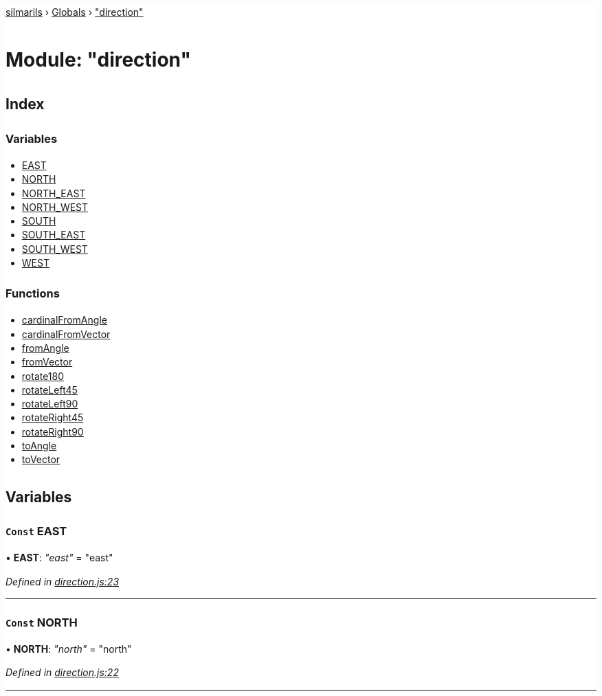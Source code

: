 [silmarils](../README.md) › [Globals](../globals.md) › ["direction"](_direction_.md)

# Module: "direction"

## Index

### Variables

* [EAST](_direction_.md#const-east)
* [NORTH](_direction_.md#const-north)
* [NORTH_EAST](_direction_.md#const-north_east)
* [NORTH_WEST](_direction_.md#const-north_west)
* [SOUTH](_direction_.md#const-south)
* [SOUTH_EAST](_direction_.md#const-south_east)
* [SOUTH_WEST](_direction_.md#const-south_west)
* [WEST](_direction_.md#const-west)

### Functions

* [cardinalFromAngle](_direction_.md#cardinalfromangle)
* [cardinalFromVector](_direction_.md#cardinalfromvector)
* [fromAngle](_direction_.md#fromangle)
* [fromVector](_direction_.md#fromvector)
* [rotate180](_direction_.md#rotate180)
* [rotateLeft45](_direction_.md#rotateleft45)
* [rotateLeft90](_direction_.md#rotateleft90)
* [rotateRight45](_direction_.md#rotateright45)
* [rotateRight90](_direction_.md#rotateright90)
* [toAngle](_direction_.md#toangle)
* [toVector](_direction_.md#tovector)

## Variables

### `Const` EAST

• **EAST**: *"east"* = "east"

*Defined in [direction.js:23](https://github.com/danprince/silmarils/blob/310dab5/direction.js#L23)*

___

### `Const` NORTH

• **NORTH**: *"north"* = "north"

*Defined in [direction.js:22](https://github.com/danprince/silmarils/blob/310dab5/direction.js#L22)*

___

